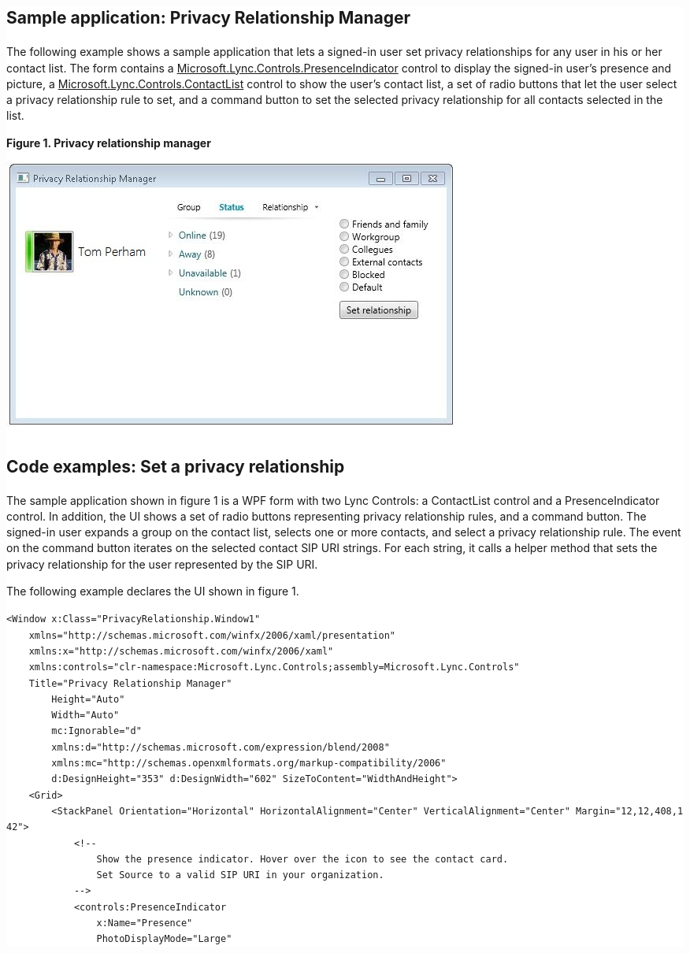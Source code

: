 ## Sample application: Privacy Relationship Manager

The following example shows a sample application that lets a signed-in user set privacy relationships for any user in his or her contact list. The form contains a [Microsoft.Lync.Controls.PresenceIndicator](presenceindicator-class-microsoft-lync-controls_1.md) control to display the signed-in user’s presence and picture, a [Microsoft.Lync.Controls.ContactList](contactlist-class-microsoft-lync-controls_1.md) control to show the user’s contact list, a set of radio buttons that let the user select a privacy relationship rule to set, and a command button to set the selected privacy relationship for all contacts selected in the list.

**Figure 1. Privacy relationship manager**

![Screen shot of privacy relationship manager UI](images/JJ933203.LyncClientSDK_PrivacyRelationshipManagement(Office.15).jpg "Screen shot of privacy relationship manager UI")

## Code examples: Set a privacy relationship

The sample application shown in figure 1 is a WPF form with two Lync Controls: a ContactList control and a PresenceIndicator control. In addition, the UI shows a set of radio buttons representing privacy relationship rules, and a command button. The signed-in user expands a group on the contact list, selects one or more contacts, and select a privacy relationship rule. The event on the command button iterates on the selected contact SIP URI strings. For each string, it calls a helper method that sets the privacy relationship for the user represented by the SIP URI.

The following example declares the UI shown in figure 1.

``` xaml
<Window x:Class="PrivacyRelationship.Window1"
    xmlns="http://schemas.microsoft.com/winfx/2006/xaml/presentation"
    xmlns:x="http://schemas.microsoft.com/winfx/2006/xaml"
    xmlns:controls="clr-namespace:Microsoft.Lync.Controls;assembly=Microsoft.Lync.Controls"
    Title="Privacy Relationship Manager" 
        Height="Auto" 
        Width="Auto" 
        mc:Ignorable="d" 
        xmlns:d="http://schemas.microsoft.com/expression/blend/2008" 
        xmlns:mc="http://schemas.openxmlformats.org/markup-compatibility/2006" 
        d:DesignHeight="353" d:DesignWidth="602" SizeToContent="WidthAndHeight">
    <Grid>
        <StackPanel Orientation="Horizontal" HorizontalAlignment="Center" VerticalAlignment="Center" Margin="12,12,408,142">
            <!-- 
                Show the presence indicator. Hover over the icon to see the contact card.
                Set Source to a valid SIP URI in your organization. 
            -->
            <controls:PresenceIndicator 
                x:Name="Presence" 
                PhotoDisplayMode="Large" 
```